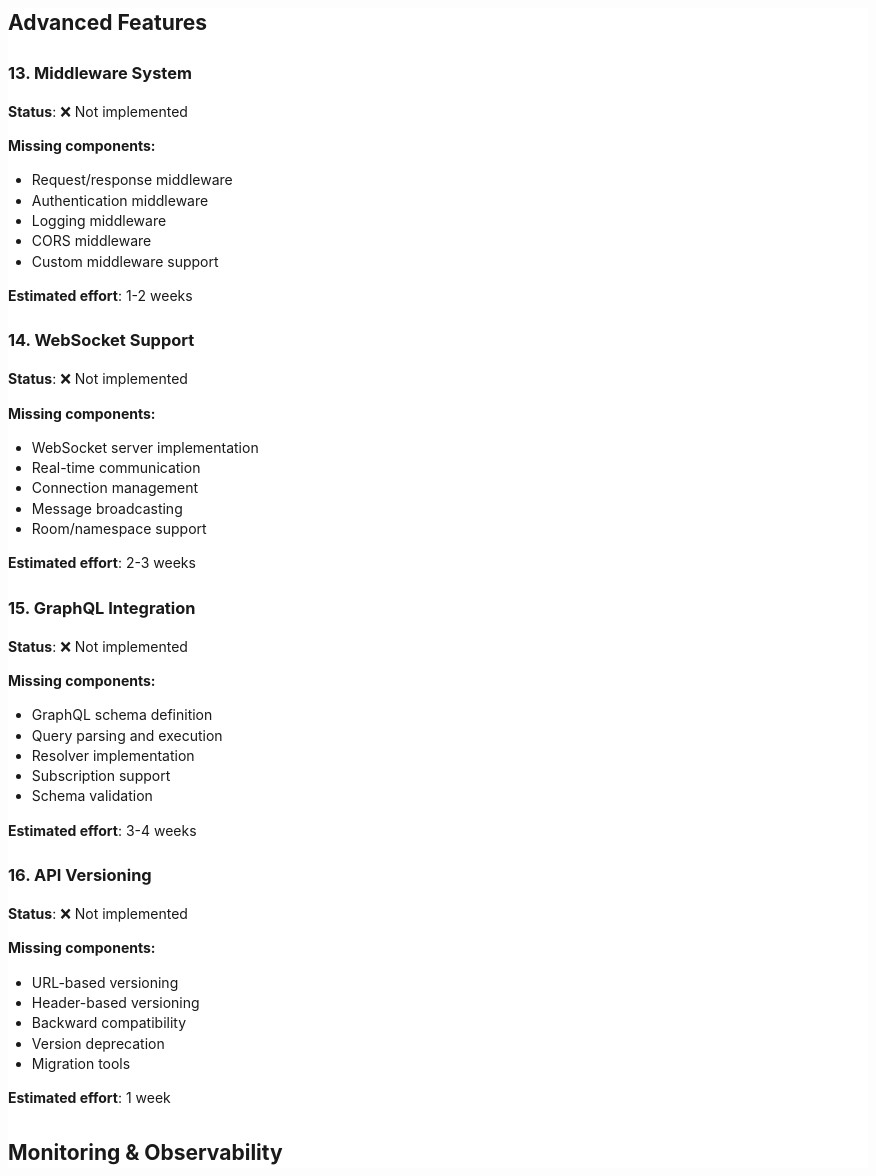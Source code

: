 ## **Advanced Features**

### 13. **Middleware System**
**Status**: ❌ Not implemented

**Missing components:**
- Request/response middleware
- Authentication middleware
- Logging middleware
- CORS middleware
- Custom middleware support

**Estimated effort**: 1-2 weeks

### 14. **WebSocket Support**
**Status**: ❌ Not implemented

**Missing components:**
- WebSocket server implementation
- Real-time communication
- Connection management
- Message broadcasting
- Room/namespace support

**Estimated effort**: 2-3 weeks

### 15. **GraphQL Integration**
**Status**: ❌ Not implemented

**Missing components:**
- GraphQL schema definition
- Query parsing and execution
- Resolver implementation
- Subscription support
- Schema validation

**Estimated effort**: 3-4 weeks

### 16. **API Versioning**
**Status**: ❌ Not implemented

**Missing components:**
- URL-based versioning
- Header-based versioning
- Backward compatibility
- Version deprecation
- Migration tools

**Estimated effort**: 1 week

## **Monitoring & Observability**
